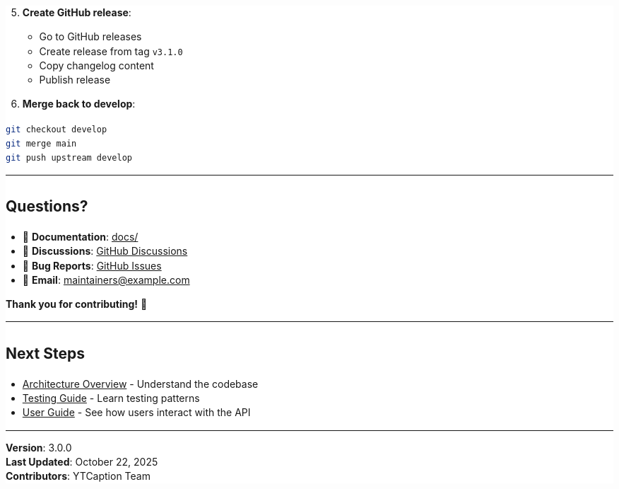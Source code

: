 5. **Create GitHub release**:
   - Go to GitHub releases
   - Create release from tag `v3.1.0`
   - Copy changelog content
   - Publish release

6. **Merge back to develop**:
```bash
git checkout develop
git merge main
git push upstream develop
```

---

## Questions?

- 📖 **Documentation**: [docs/](../README.md)
- 💬 **Discussions**: [GitHub Discussions](https://github.com/YourOrg/YTCaption/discussions)
- 🐛 **Bug Reports**: [GitHub Issues](https://github.com/YourOrg/YTCaption/issues)
- 📧 **Email**: maintainers@example.com

**Thank you for contributing!** 🎉

---

## Next Steps

- [Architecture Overview](./architecture-overview.md) - Understand the codebase
- [Testing Guide](./testing.md) - Learn testing patterns
- [User Guide](../user-guide/) - See how users interact with the API

---

**Version**: 3.0.0  
**Last Updated**: October 22, 2025  
**Contributors**: YTCaption Team